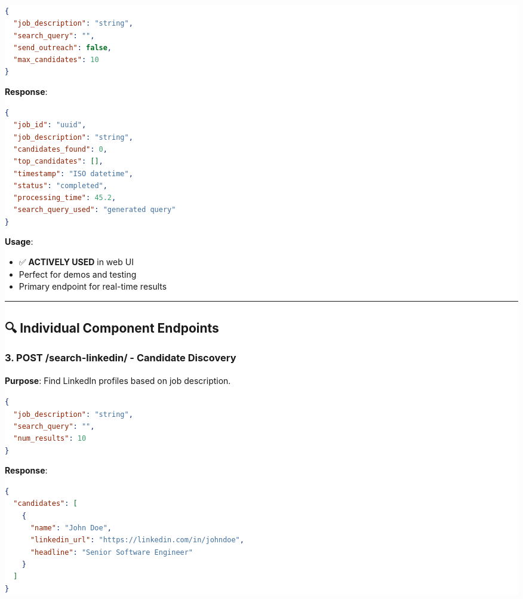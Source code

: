 ```json
{
  "job_description": "string",
  "search_query": "",
  "send_outreach": false,
  "max_candidates": 10
}
```

**Response**:
```json
{
  "job_id": "uuid",
  "job_description": "string",
  "candidates_found": 0,
  "top_candidates": [],
  "timestamp": "ISO datetime",
  "status": "completed",
  "processing_time": 45.2,
  "search_query_used": "generated query"
}
```

**Usage**: 
- ✅ **ACTIVELY USED** in web UI
- Perfect for demos and testing
- Primary endpoint for real-time results

---

## 🔍 Individual Component Endpoints

### 3. **POST /search-linkedin/** - Candidate Discovery
**Purpose**: Find LinkedIn profiles based on job description.

```json
{
  "job_description": "string",
  "search_query": "",
  "num_results": 10
}
```

**Response**:
```json
{
  "candidates": [
    {
      "name": "John Doe",
      "linkedin_url": "https://linkedin.com/in/johndoe",
      "headline": "Senior Software Engineer"
    }
  ]
}
```
